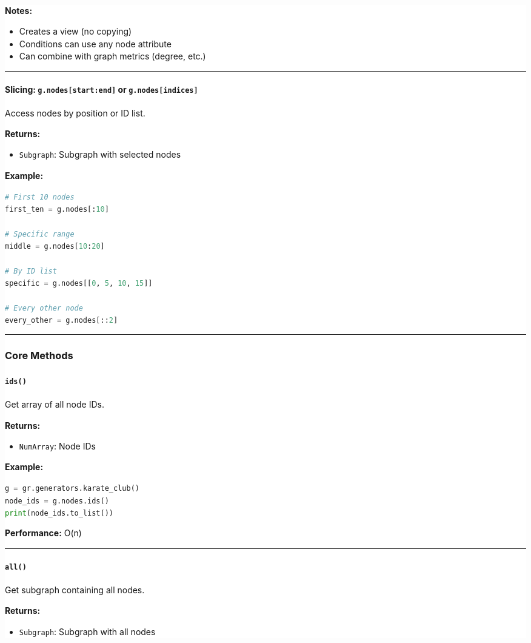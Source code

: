 **Notes:**
- Creates a view (no copying)
- Conditions can use any node attribute
- Can combine with graph metrics (degree, etc.)

---

#### Slicing: `g.nodes[start:end]` or `g.nodes[indices]`

Access nodes by position or ID list.

**Returns:**
- `Subgraph`: Subgraph with selected nodes

**Example:**
```python
# First 10 nodes
first_ten = g.nodes[:10]

# Specific range
middle = g.nodes[10:20]

# By ID list
specific = g.nodes[[0, 5, 10, 15]]

# Every other node
every_other = g.nodes[::2]
```

---

### Core Methods

#### `ids()`

Get array of all node IDs.

**Returns:**
- `NumArray`: Node IDs

**Example:**
```python
g = gr.generators.karate_club()
node_ids = g.nodes.ids()
print(node_ids.to_list())
```

**Performance:** O(n)

---

#### `all()`

Get subgraph containing all nodes.

**Returns:**
- `Subgraph`: Subgraph with all nodes
